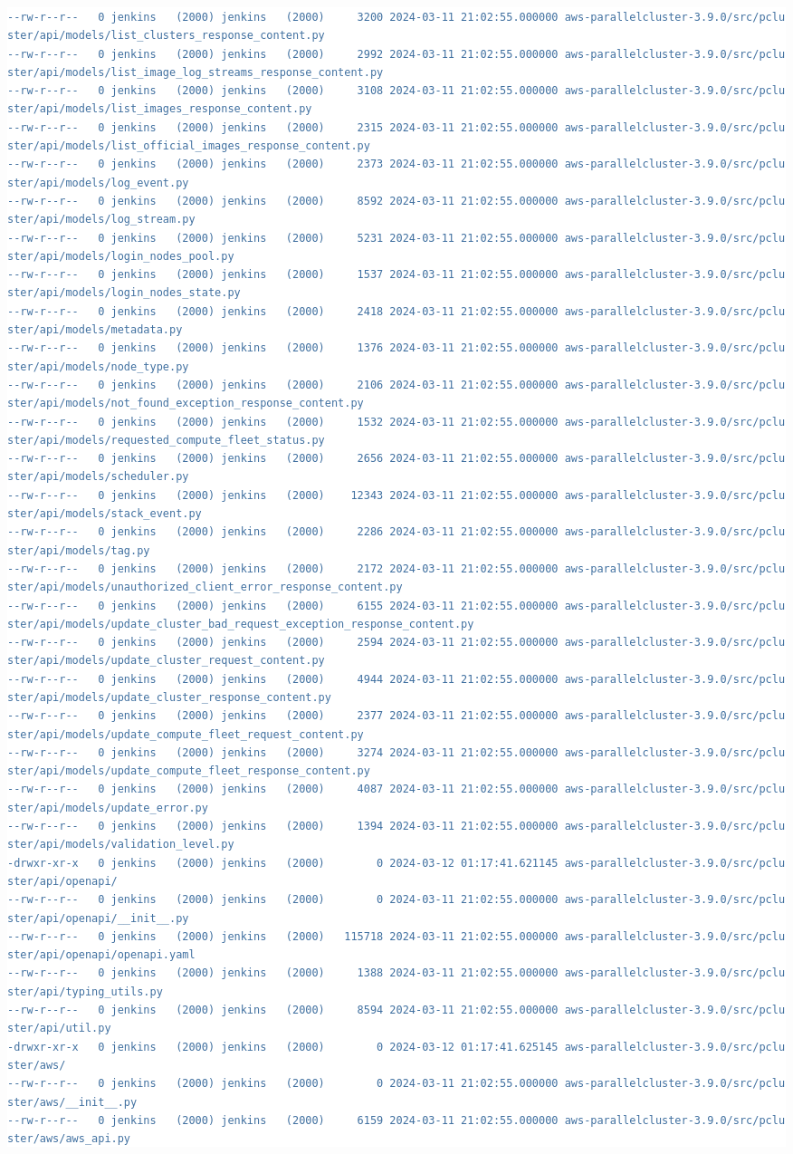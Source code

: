 ```diff
--rw-r--r--   0 jenkins   (2000) jenkins   (2000)     3200 2024-03-11 21:02:55.000000 aws-parallelcluster-3.9.0/src/pcluster/api/models/list_clusters_response_content.py
--rw-r--r--   0 jenkins   (2000) jenkins   (2000)     2992 2024-03-11 21:02:55.000000 aws-parallelcluster-3.9.0/src/pcluster/api/models/list_image_log_streams_response_content.py
--rw-r--r--   0 jenkins   (2000) jenkins   (2000)     3108 2024-03-11 21:02:55.000000 aws-parallelcluster-3.9.0/src/pcluster/api/models/list_images_response_content.py
--rw-r--r--   0 jenkins   (2000) jenkins   (2000)     2315 2024-03-11 21:02:55.000000 aws-parallelcluster-3.9.0/src/pcluster/api/models/list_official_images_response_content.py
--rw-r--r--   0 jenkins   (2000) jenkins   (2000)     2373 2024-03-11 21:02:55.000000 aws-parallelcluster-3.9.0/src/pcluster/api/models/log_event.py
--rw-r--r--   0 jenkins   (2000) jenkins   (2000)     8592 2024-03-11 21:02:55.000000 aws-parallelcluster-3.9.0/src/pcluster/api/models/log_stream.py
--rw-r--r--   0 jenkins   (2000) jenkins   (2000)     5231 2024-03-11 21:02:55.000000 aws-parallelcluster-3.9.0/src/pcluster/api/models/login_nodes_pool.py
--rw-r--r--   0 jenkins   (2000) jenkins   (2000)     1537 2024-03-11 21:02:55.000000 aws-parallelcluster-3.9.0/src/pcluster/api/models/login_nodes_state.py
--rw-r--r--   0 jenkins   (2000) jenkins   (2000)     2418 2024-03-11 21:02:55.000000 aws-parallelcluster-3.9.0/src/pcluster/api/models/metadata.py
--rw-r--r--   0 jenkins   (2000) jenkins   (2000)     1376 2024-03-11 21:02:55.000000 aws-parallelcluster-3.9.0/src/pcluster/api/models/node_type.py
--rw-r--r--   0 jenkins   (2000) jenkins   (2000)     2106 2024-03-11 21:02:55.000000 aws-parallelcluster-3.9.0/src/pcluster/api/models/not_found_exception_response_content.py
--rw-r--r--   0 jenkins   (2000) jenkins   (2000)     1532 2024-03-11 21:02:55.000000 aws-parallelcluster-3.9.0/src/pcluster/api/models/requested_compute_fleet_status.py
--rw-r--r--   0 jenkins   (2000) jenkins   (2000)     2656 2024-03-11 21:02:55.000000 aws-parallelcluster-3.9.0/src/pcluster/api/models/scheduler.py
--rw-r--r--   0 jenkins   (2000) jenkins   (2000)    12343 2024-03-11 21:02:55.000000 aws-parallelcluster-3.9.0/src/pcluster/api/models/stack_event.py
--rw-r--r--   0 jenkins   (2000) jenkins   (2000)     2286 2024-03-11 21:02:55.000000 aws-parallelcluster-3.9.0/src/pcluster/api/models/tag.py
--rw-r--r--   0 jenkins   (2000) jenkins   (2000)     2172 2024-03-11 21:02:55.000000 aws-parallelcluster-3.9.0/src/pcluster/api/models/unauthorized_client_error_response_content.py
--rw-r--r--   0 jenkins   (2000) jenkins   (2000)     6155 2024-03-11 21:02:55.000000 aws-parallelcluster-3.9.0/src/pcluster/api/models/update_cluster_bad_request_exception_response_content.py
--rw-r--r--   0 jenkins   (2000) jenkins   (2000)     2594 2024-03-11 21:02:55.000000 aws-parallelcluster-3.9.0/src/pcluster/api/models/update_cluster_request_content.py
--rw-r--r--   0 jenkins   (2000) jenkins   (2000)     4944 2024-03-11 21:02:55.000000 aws-parallelcluster-3.9.0/src/pcluster/api/models/update_cluster_response_content.py
--rw-r--r--   0 jenkins   (2000) jenkins   (2000)     2377 2024-03-11 21:02:55.000000 aws-parallelcluster-3.9.0/src/pcluster/api/models/update_compute_fleet_request_content.py
--rw-r--r--   0 jenkins   (2000) jenkins   (2000)     3274 2024-03-11 21:02:55.000000 aws-parallelcluster-3.9.0/src/pcluster/api/models/update_compute_fleet_response_content.py
--rw-r--r--   0 jenkins   (2000) jenkins   (2000)     4087 2024-03-11 21:02:55.000000 aws-parallelcluster-3.9.0/src/pcluster/api/models/update_error.py
--rw-r--r--   0 jenkins   (2000) jenkins   (2000)     1394 2024-03-11 21:02:55.000000 aws-parallelcluster-3.9.0/src/pcluster/api/models/validation_level.py
-drwxr-xr-x   0 jenkins   (2000) jenkins   (2000)        0 2024-03-12 01:17:41.621145 aws-parallelcluster-3.9.0/src/pcluster/api/openapi/
--rw-r--r--   0 jenkins   (2000) jenkins   (2000)        0 2024-03-11 21:02:55.000000 aws-parallelcluster-3.9.0/src/pcluster/api/openapi/__init__.py
--rw-r--r--   0 jenkins   (2000) jenkins   (2000)   115718 2024-03-11 21:02:55.000000 aws-parallelcluster-3.9.0/src/pcluster/api/openapi/openapi.yaml
--rw-r--r--   0 jenkins   (2000) jenkins   (2000)     1388 2024-03-11 21:02:55.000000 aws-parallelcluster-3.9.0/src/pcluster/api/typing_utils.py
--rw-r--r--   0 jenkins   (2000) jenkins   (2000)     8594 2024-03-11 21:02:55.000000 aws-parallelcluster-3.9.0/src/pcluster/api/util.py
-drwxr-xr-x   0 jenkins   (2000) jenkins   (2000)        0 2024-03-12 01:17:41.625145 aws-parallelcluster-3.9.0/src/pcluster/aws/
--rw-r--r--   0 jenkins   (2000) jenkins   (2000)        0 2024-03-11 21:02:55.000000 aws-parallelcluster-3.9.0/src/pcluster/aws/__init__.py
--rw-r--r--   0 jenkins   (2000) jenkins   (2000)     6159 2024-03-11 21:02:55.000000 aws-parallelcluster-3.9.0/src/pcluster/aws/aws_api.py
```